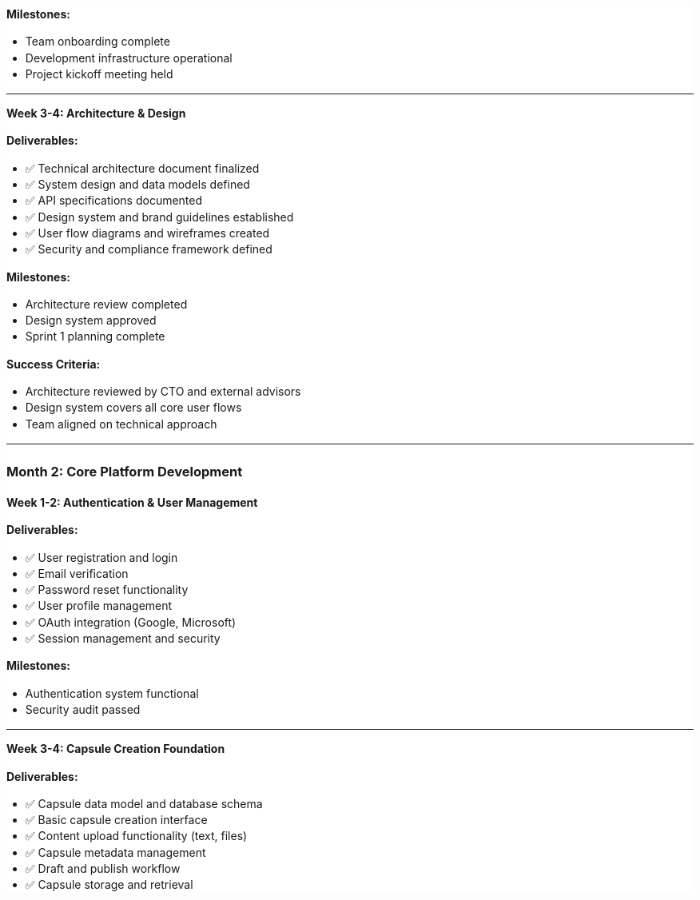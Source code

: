 **Milestones:**
- Team onboarding complete
- Development infrastructure operational
- Project kickoff meeting held

---

**Week 3-4: Architecture & Design**

**Deliverables:**
- ✅ Technical architecture document finalized
- ✅ System design and data models defined
- ✅ API specifications documented
- ✅ Design system and brand guidelines established
- ✅ User flow diagrams and wireframes created
- ✅ Security and compliance framework defined

**Milestones:**
- Architecture review completed
- Design system approved
- Sprint 1 planning complete

**Success Criteria:**
- Architecture reviewed by CTO and external advisors
- Design system covers all core user flows
- Team aligned on technical approach

---

### Month 2: Core Platform Development

**Week 1-2: Authentication & User Management**

**Deliverables:**
- ✅ User registration and login
- ✅ Email verification
- ✅ Password reset functionality
- ✅ User profile management
- ✅ OAuth integration (Google, Microsoft)
- ✅ Session management and security

**Milestones:**
- Authentication system functional
- Security audit passed

---

**Week 3-4: Capsule Creation Foundation**

**Deliverables:**
- ✅ Capsule data model and database schema
- ✅ Basic capsule creation interface
- ✅ Content upload functionality (text, files)
- ✅ Capsule metadata management
- ✅ Draft and publish workflow
- ✅ Capsule storage and retrieval
